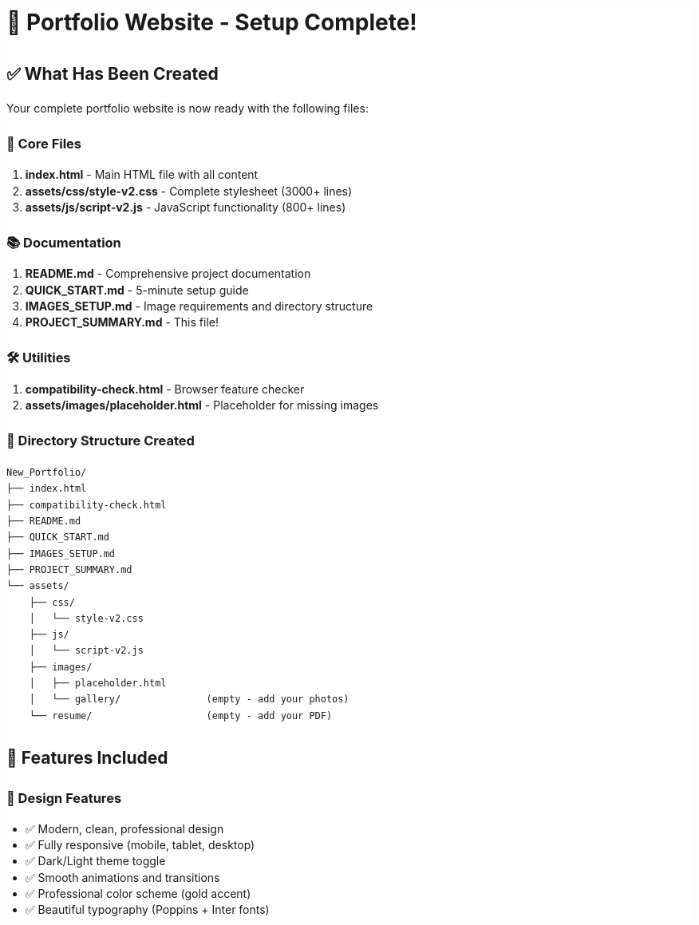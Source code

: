 # 🎉 Portfolio Website - Setup Complete!

## ✅ What Has Been Created

Your complete portfolio website is now ready with the following files:

### 📄 Core Files
1. **index.html** - Main HTML file with all content
2. **assets/css/style-v2.css** - Complete stylesheet (3000+ lines)
3. **assets/js/script-v2.js** - JavaScript functionality (800+ lines)

### 📚 Documentation
1. **README.md** - Comprehensive project documentation
2. **QUICK_START.md** - 5-minute setup guide
3. **IMAGES_SETUP.md** - Image requirements and directory structure
4. **PROJECT_SUMMARY.md** - This file!

### 🛠️ Utilities
1. **compatibility-check.html** - Browser feature checker
2. **assets/images/placeholder.html** - Placeholder for missing images

### 📁 Directory Structure Created
```
New_Portfolio/
├── index.html
├── compatibility-check.html
├── README.md
├── QUICK_START.md
├── IMAGES_SETUP.md
├── PROJECT_SUMMARY.md
└── assets/
    ├── css/
    │   └── style-v2.css
    ├── js/
    │   └── script-v2.js
    ├── images/
    │   ├── placeholder.html
    │   └── gallery/               (empty - add your photos)
    └── resume/                    (empty - add your PDF)
```

## 🌟 Features Included

### 🎨 Design Features
- ✅ Modern, clean, professional design
- ✅ Fully responsive (mobile, tablet, desktop)
- ✅ Dark/Light theme toggle
- ✅ Smooth animations and transitions
- ✅ Professional color scheme (gold accent)
- ✅ Beautiful typography (Poppins + Inter fonts)

